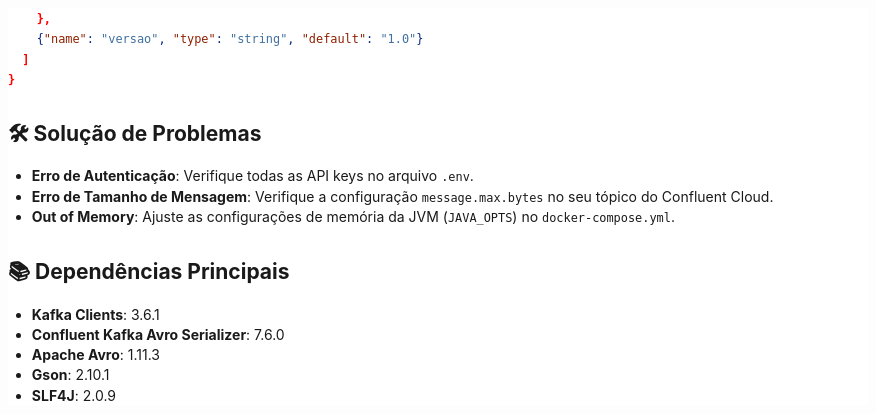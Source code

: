 ```json
    },
    {"name": "versao", "type": "string", "default": "1.0"}
  ]
}
```

## 🛠️ Solução de Problemas

*   **Erro de Autenticação**: Verifique todas as API keys no arquivo `.env`.
*   **Erro de Tamanho de Mensagem**: Verifique a configuração `message.max.bytes` no seu tópico do Confluent Cloud.
*   **Out of Memory**: Ajuste as configurações de memória da JVM (`JAVA_OPTS`) no `docker-compose.yml`.

## 📚 Dependências Principais

*   **Kafka Clients**: 3.6.1
*   **Confluent Kafka Avro Serializer**: 7.6.0
*   **Apache Avro**: 1.11.3
*   **Gson**: 2.10.1
*   **SLF4J**: 2.0.9
